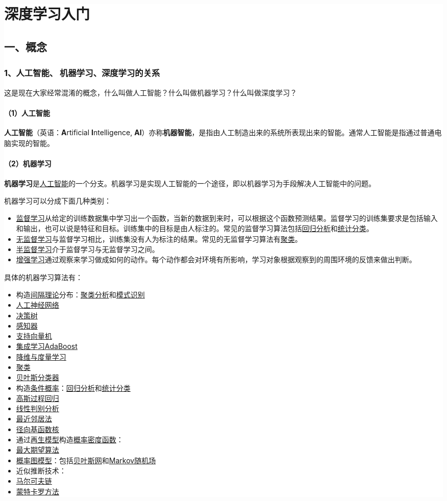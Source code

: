 # 深度学习入门

## 一、概念

### 1、人工智能、 机器学习、深度学习的关系

这是现在大家经常混淆的概念，什么叫做人工智能？什么叫做机器学习？什么叫做深度学习？

#### （1）人工智能

**人工智能**（英语：**A**rtificial **I**ntelligence, **AI**）亦称**机器智能**，是指由人工制造出来的系统所表现出来的智能。通常人工智能是指通过普通电脑实现的智能。

#### （2）机器学习

**机器学习**是[人工智能](https://zh.wikipedia.org/wiki/%E4%BA%BA%E5%B7%A5%E6%99%BA%E8%83%BD)的一个分支。机器学习是实现人工智能的一个途径，即以机器学习为手段解决人工智能中的问题。

机器学习可以分成下面几种类别：

- [监督学习](https://zh.wikipedia.org/wiki/%E7%9B%91%E7%9D%A3%E5%AD%A6%E4%B9%A0)从给定的训练数据集中学习出一个函数，当新的数据到来时，可以根据这个函数预测结果。监督学习的训练集要求是包括输入和输出，也可以说是特征和目标。训练集中的目标是由人标注的。常见的监督学习算法包括[回归分析](https://zh.wikipedia.org/wiki/%E5%9B%9E%E5%BD%92%E5%88%86%E6%9E%90)和[统计分类](https://zh.wikipedia.org/wiki/%E7%BB%9F%E8%AE%A1%E5%88%86%E7%B1%BB)。
- [无监督学习](https://zh.wikipedia.org/wiki/%E9%9D%9E%E7%9B%A3%E7%9D%A3%E5%BC%8F%E5%AD%B8%E7%BF%92)与监督学习相比，训练集没有人为标注的结果。常见的无监督学习算法有[聚类](https://zh.wikipedia.org/wiki/%E8%81%9A%E7%B1%BB)。
- [半监督学习](https://zh.wikipedia.org/w/index.php?title=%E5%8D%8A%E7%9B%91%E7%9D%A3%E5%AD%A6%E4%B9%A0&action=edit&redlink=1)介于监督学习与无监督学习之间。
- [增强学习](https://zh.wikipedia.org/wiki/%E5%BC%BA%E5%8C%96%E5%AD%A6%E4%B9%A0)通过观察来学习做成如何的动作。每个动作都会对环境有所影响，学习对象根据观察到的周围环境的反馈来做出判断。

具体的机器学习算法有：

- 构造[间隔理论](https://zh.wikipedia.org/w/index.php?title=%E9%97%B4%E9%9A%94%E7%90%86%E8%AE%BA&action=edit&redlink=1)分布：[聚类分析](https://zh.wikipedia.org/wiki/%E8%81%9A%E7%B1%BB%E5%88%86%E6%9E%90)和[模式识别](https://zh.wikipedia.org/wiki/%E6%A8%A1%E5%BC%8F%E8%AF%86%E5%88%AB) 
- [人工神经网络](https://zh.wikipedia.org/wiki/%E4%BA%BA%E5%B7%A5%E7%A5%9E%E7%BB%8F%E7%BD%91%E7%BB%9C)
- [决策树](https://zh.wikipedia.org/wiki/%E5%86%B3%E7%AD%96%E6%A0%91)
- [感知器](https://zh.wikipedia.org/wiki/%E6%84%9F%E7%9F%A5%E5%99%A8)
- [支持向量机](https://zh.wikipedia.org/wiki/%E6%94%AF%E6%8C%81%E5%90%91%E9%87%8F%E6%9C%BA)
- [集成学习](https://zh.wikipedia.org/w/index.php?title=%E9%9B%86%E6%88%90%E5%AD%A6%E4%B9%A0&action=edit&redlink=1)[AdaBoost](https://zh.wikipedia.org/wiki/AdaBoost)
- [降维与度量学习](https://zh.wikipedia.org/w/index.php?title=%E9%99%8D%E7%BB%B4%E4%B8%8E%E5%BA%A6%E9%87%8F%E5%AD%A6%E4%B9%A0&action=edit&redlink=1)
- [聚类](https://zh.wikipedia.org/wiki/%E8%81%9A%E7%B1%BB)
- [贝叶斯分类器](https://zh.wikipedia.org/wiki/%E6%9C%B4%E7%B4%A0%E8%B4%9D%E5%8F%B6%E6%96%AF%E5%88%86%E7%B1%BB%E5%99%A8)
- 构造[条件概率](https://zh.wikipedia.org/wiki/%E6%9D%A1%E4%BB%B6%E6%A6%82%E7%8E%87)：[回归分析](https://zh.wikipedia.org/wiki/%E5%9B%9E%E5%BD%92%E5%88%86%E6%9E%90)和[统计分类](https://zh.wikipedia.org/wiki/%E7%BB%9F%E8%AE%A1%E5%88%86%E7%B1%BB)
- [高斯过程回归](https://zh.wikipedia.org/w/index.php?title=Kriging&action=edit&redlink=1)
- [线性判别分析](https://zh.wikipedia.org/wiki/%E7%BA%BF%E6%80%A7%E5%88%A4%E5%88%AB%E5%88%86%E6%9E%90)
- [最近邻居法](https://zh.wikipedia.org/wiki/%E6%9C%80%E8%BF%91%E9%84%B0%E5%B1%85%E6%B3%95)
- [径向基函数核](https://zh.wikipedia.org/wiki/%E5%BE%84%E5%90%91%E5%9F%BA%E5%87%BD%E6%95%B0%E6%A0%B8)
- 通过[再生模型](https://zh.wikipedia.org/w/index.php?title=%E5%86%8D%E7%94%9F%E6%A8%A1%E5%9E%8B&action=edit&redlink=1)构造[概率密度函数](https://zh.wikipedia.org/wiki/%E6%A6%82%E7%8E%87%E5%AF%86%E5%BA%A6%E5%87%BD%E6%95%B0)：
- [最大期望算法](https://zh.wikipedia.org/wiki/%E6%9C%80%E5%A4%A7%E6%9C%9F%E6%9C%9B%E7%AE%97%E6%B3%95)
- [概率图模型](https://zh.wikipedia.org/wiki/%E5%9C%96%E6%A8%A1%E5%BC%8F)：包括[贝叶斯网](https://zh.wikipedia.org/w/index.php?title=%E8%B4%9D%E5%8F%B6%E6%96%AF%E7%BD%91&action=edit&redlink=1)和[Markov随机场](https://zh.wikipedia.org/w/index.php?title=Markov%E9%9A%8F%E6%9C%BA%E5%9C%BA&action=edit&redlink=1)
- 近似推断技术：
- [马尔可夫链](https://zh.wikipedia.org/wiki/%E9%A9%AC%E5%B0%94%E5%8F%AF%E5%A4%AB%E9%93%BE)
- [蒙特卡罗方法](https://zh.wikipedia.org/wiki/%E8%92%99%E7%89%B9%E5%8D%A1%E7%BD%97%E6%96%B9%E6%B3%95)